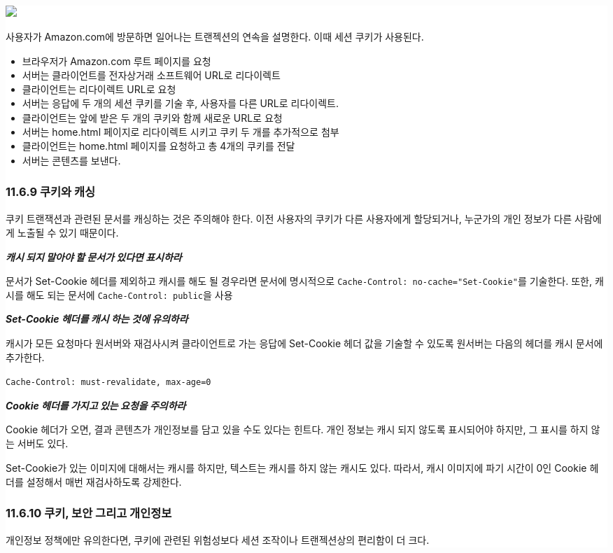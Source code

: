 ![](https://user-images.githubusercontent.com/24623403/225888780-b9a60e8e-3ba0-4673-adfd-78807bb0c9d8.png)

사용자가 Amazon.com에 방문하면 일어나는 트랜젝션의 연속을 설명한다. 이때 세션 쿠키가 사용된다.

- 브라우저가 Amazon.com 루트 페이지를 요청
- 서버는 클라이언트를 전자상거래 소프트웨어 URL로 리다이렉트
- 클라이언트는 리다이렉트 URL로 요청
- 서버는 응답에 두 개의 세션 쿠키를 기술 후, 사용자를 다른 URL로 리다이렉트.
- 클라이언트는 앞에 받은 두 개의 쿠키와 함께 새로운 URL로 요청
- 서버는 home.html 페이지로 리다이렉트 시키고 쿠키 두 개를 추가적으로 첨부
- 클라이언트는 home.html 페이지를 요청하고 총 4개의 쿠키를 전달
- 서버는 콘텐츠를 보낸다.

### 11.6.9 쿠키와 캐싱

쿠키 트랜잭션과 관련된 문서를 캐싱하는 것은 주의해야 한다.
이전 사용자의 쿠키가 다른 사용자에게 할당되거나, 누군가의 개인 정보가 다른 사람에게 노출될 수 있기 때문이다.

**_캐시 되지 말아야 할 문서가 있다면 표시하라_**

문서가 Set-Cookie 헤더를 제외하고 캐시를 해도 될 경우라면 문서에 명시적으로
`Cache-Control: no-cache="Set-Cookie"`를 기술한다.
또한, 캐시를 해도 되는 문서에 `Cache-Control: public`을 사용

**_Set-Cookie 헤더를 캐시 하는 것에 유의하라_**

캐시가 모든 요청마다 원서버와 재검사시켜 클라이언트로 가는 응답에 Set-Cookie 헤더 값을 기술할 수 있도록
원서버는 다음의 헤더를 캐시 문서에 추가한다.

```버
Cache-Control: must-revalidate, max-age=0
```

**_Cookie 헤더를 가지고 있는 요청을 주의하라_**

Cookie 헤더가 오면, 결과 콘텐츠가 개인정보를 담고 있을 수도 있다는 힌트다.
개인 정보는 캐시 되지 않도록 표시되어야 하지만, 그 표시를 하지 않는 서버도 있다.

Set-Cookie가 있는 이미지에 대해서는 캐시를 하지만, 텍스트는 캐시를 하지 않는 캐시도 있다.
따라서, 캐시 이미지에 파기 시간이 0인 Cookie 헤더를 설정해서 매번 재검사하도록 강제한다.

### 11.6.10 쿠키, 보안 그리고 개인정보

개인정보 정책에만 유의한다면, 쿠키에 관련된 위험성보다 세션 조작이나 트랜젝션상의 편리함이 더 크다.
